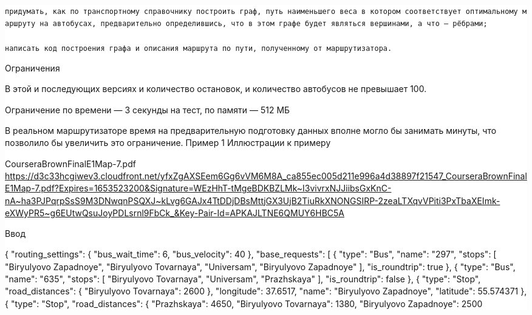     придумать, как по транспортному справочнику построить граф, путь наименьшего веса в котором соответствует оптимальному маршруту на автобусах, предварительно определившись, что в этом графе будет являться вершинами, а что — рёбрами;

    написать код построения графа и описания маршрута по пути, полученному от маршрутизатора.

Ограничения

В этой и последующих версиях и количество остановок, и количество автобусов не превышает 100.

Ограничение по времени — 3 секунды на тест, по памяти — 512 МБ

В реальном маршрутизаторе время на предварительную подготовку данных вполне могло бы занимать минуты, что позволило бы увеличить это ограничение.
Пример 1
Иллюстрации к примеру

CourseraBrownFinalE1Map-7.pdf
https://d3c33hcgiwev3.cloudfront.net/yfxZgAXSEem6Gg6vVM6M8A_ca855ec005d211e996a4d38897f21547_CourseraBrownFinalE1Map-7.pdf?Expires=1653523200&Signature=WEzHhT-tMgeBDKBZLMk~I3vivrxNJJiibsGxKnC-nA~ha3PJPqrpSsS9M3DNwqnPSQXJ~kLvg6GAJx4TtDDjDBsMttjGX3UjB2TiuRkXNONGSIRP-2zeaLTXqvVPiti3PxTbaXEImk-eXWyPR5~g6EUtwQsuJoyPDLsrnl9FbCk_&Key-Pair-Id=APKAJLTNE6QMUY6HBC5A

Ввод

{
  "routing_settings": {
    "bus_wait_time": 6,
    "bus_velocity": 40
  },
  "base_requests": [
    {
      "type": "Bus",
      "name": "297",
      "stops": [
        "Biryulyovo Zapadnoye",
        "Biryulyovo Tovarnaya",
        "Universam",
        "Biryulyovo Zapadnoye"
      ],
      "is_roundtrip": true
    },
    {
      "type": "Bus",
      "name": "635",
      "stops": [
        "Biryulyovo Tovarnaya",
        "Universam",
        "Prazhskaya"
      ],
      "is_roundtrip": false
    },
    {
      "type": "Stop",
      "road_distances": {
        "Biryulyovo Tovarnaya": 2600
      },
      "longitude": 37.6517,
      "name": "Biryulyovo Zapadnoye",
      "latitude": 55.574371
    },
    {
      "type": "Stop",
      "road_distances": {
        "Prazhskaya": 4650,
        "Biryulyovo Tovarnaya": 1380,
        "Biryulyovo Zapadnoye": 2500